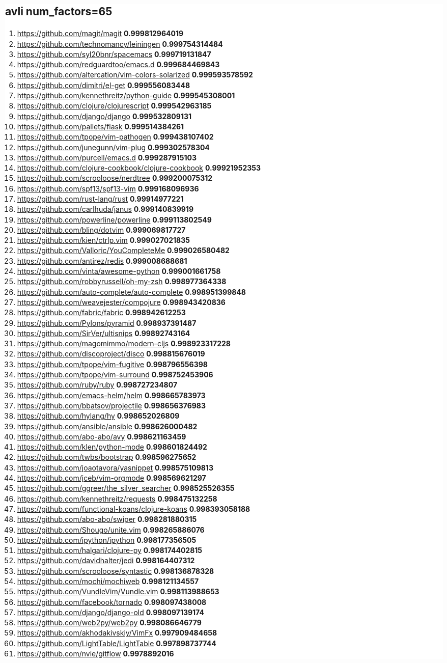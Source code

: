 ## avli num_factors=65

1. https://github.com/magit/magit **0.999812964019**
 1. https://github.com/technomancy/leiningen **0.999754314484**
 1. https://github.com/syl20bnr/spacemacs **0.999719131847**
 1. https://github.com/redguardtoo/emacs.d **0.999684469843**
 1. https://github.com/altercation/vim-colors-solarized **0.999593578592**
 1. https://github.com/dimitri/el-get **0.999556083448**
 1. https://github.com/kennethreitz/python-guide **0.999545308001**
 1. https://github.com/clojure/clojurescript **0.999542963185**
 1. https://github.com/django/django **0.999532809131**
 1. https://github.com/pallets/flask **0.999514384261**
 1. https://github.com/tpope/vim-pathogen **0.999438107402**
 1. https://github.com/junegunn/vim-plug **0.999302578304**
 1. https://github.com/purcell/emacs.d **0.999287915103**
 1. https://github.com/clojure-cookbook/clojure-cookbook **0.99921952353**
 1. https://github.com/scrooloose/nerdtree **0.999200075312**
 1. https://github.com/spf13/spf13-vim **0.999168096936**
 1. https://github.com/rust-lang/rust **0.99914977221**
 1. https://github.com/carlhuda/janus **0.999140839919**
 1. https://github.com/powerline/powerline **0.999113802549**
 1. https://github.com/bling/dotvim **0.999069817727**
 1. https://github.com/kien/ctrlp.vim **0.999027021835**
 1. https://github.com/Valloric/YouCompleteMe **0.999026580482**
 1. https://github.com/antirez/redis **0.999008688681**
 1. https://github.com/vinta/awesome-python **0.999001661758**
 1. https://github.com/robbyrussell/oh-my-zsh **0.998977364338**
 1. https://github.com/auto-complete/auto-complete **0.998951399848**
 1. https://github.com/weavejester/compojure **0.998943420836**
 1. https://github.com/fabric/fabric **0.998942612253**
 1. https://github.com/Pylons/pyramid **0.998937391487**
 1. https://github.com/SirVer/ultisnips **0.99892743164**
 1. https://github.com/magomimmo/modern-cljs **0.998923317228**
 1. https://github.com/discoproject/disco **0.998815676019**
 1. https://github.com/tpope/vim-fugitive **0.998796556398**
 1. https://github.com/tpope/vim-surround **0.998752453906**
 1. https://github.com/ruby/ruby **0.998727234807**
 1. https://github.com/emacs-helm/helm **0.998665783973**
 1. https://github.com/bbatsov/projectile **0.998656376983**
 1. https://github.com/hylang/hy **0.998652026809**
 1. https://github.com/ansible/ansible **0.998626000482**
 1. https://github.com/abo-abo/avy **0.998621163459**
 1. https://github.com/klen/python-mode **0.998601824492**
 1. https://github.com/twbs/bootstrap **0.998596275652**
 1. https://github.com/joaotavora/yasnippet **0.998575109813**
 1. https://github.com/jceb/vim-orgmode **0.998569621297**
 1. https://github.com/ggreer/the_silver_searcher **0.998525526355**
 1. https://github.com/kennethreitz/requests **0.998475132258**
 1. https://github.com/functional-koans/clojure-koans **0.998393058188**
 1. https://github.com/abo-abo/swiper **0.998281880315**
 1. https://github.com/Shougo/unite.vim **0.998265886076**
 1. https://github.com/ipython/ipython **0.998177356505**
 1. https://github.com/halgari/clojure-py **0.998174402815**
 1. https://github.com/davidhalter/jedi **0.998164407312**
 1. https://github.com/scrooloose/syntastic **0.998136878328**
 1. https://github.com/mochi/mochiweb **0.998121134557**
 1. https://github.com/VundleVim/Vundle.vim **0.998113988653**
 1. https://github.com/facebook/tornado **0.998097438008**
 1. https://github.com/django/django-old **0.998097139174**
 1. https://github.com/web2py/web2py **0.998086646779**
 1. https://github.com/akhodakivskiy/VimFx **0.997909484658**
 1. https://github.com/LightTable/LightTable **0.997898737744**
 1. https://github.com/nvie/gitflow **0.9978892016**